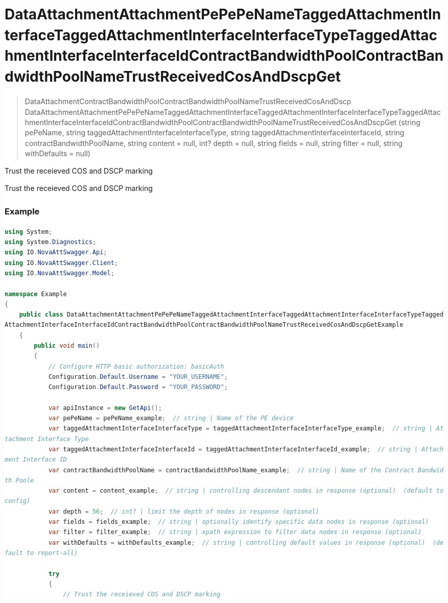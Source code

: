<a name="dataattachmentattachmentpepepenametaggedattachmentinterfacetaggedattachmentinterfaceinterfacetypetaggedattachmentinterfaceinterfaceidcontractbandwidthpoolcontractbandwidthpoolnametrustreceivedcosanddscpget"></a>
# **DataAttachmentAttachmentPePePeNameTaggedAttachmentInterfaceTaggedAttachmentInterfaceInterfaceTypeTaggedAttachmentInterfaceInterfaceIdContractBandwidthPoolContractBandwidthPoolNameTrustReceivedCosAndDscpGet**
> DataAttachmentContractBandwidthPoolContractBandwidthPoolNameTrustReceivedCosAndDscp DataAttachmentAttachmentPePePeNameTaggedAttachmentInterfaceTaggedAttachmentInterfaceInterfaceTypeTaggedAttachmentInterfaceInterfaceIdContractBandwidthPoolContractBandwidthPoolNameTrustReceivedCosAndDscpGet (string pePeName, string taggedAttachmentInterfaceInterfaceType, string taggedAttachmentInterfaceInterfaceId, string contractBandwidthPoolName, string content = null, int? depth = null, string fields = null, string filter = null, string withDefaults = null)

Trust the receieved COS and DSCP marking

Trust the receieved COS and DSCP marking

### Example
```csharp
using System;
using System.Diagnostics;
using IO.NovaAttSwagger.Api;
using IO.NovaAttSwagger.Client;
using IO.NovaAttSwagger.Model;

namespace Example
{
    public class DataAttachmentAttachmentPePePeNameTaggedAttachmentInterfaceTaggedAttachmentInterfaceInterfaceTypeTaggedAttachmentInterfaceInterfaceIdContractBandwidthPoolContractBandwidthPoolNameTrustReceivedCosAndDscpGetExample
    {
        public void main()
        {
            // Configure HTTP basic authorization: basicAuth
            Configuration.Default.Username = "YOUR_USERNAME";
            Configuration.Default.Password = "YOUR_PASSWORD";

            var apiInstance = new GetApi();
            var pePeName = pePeName_example;  // string | Name of the PE device
            var taggedAttachmentInterfaceInterfaceType = taggedAttachmentInterfaceInterfaceType_example;  // string | Attachment Interface Type
            var taggedAttachmentInterfaceInterfaceId = taggedAttachmentInterfaceInterfaceId_example;  // string | Attachment Interface ID
            var contractBandwidthPoolName = contractBandwidthPoolName_example;  // string | Name of the Contract Bandwidth Poole
            var content = content_example;  // string | controlling descendant nodes in response (optional)  (default to config)
            var depth = 56;  // int? | limit the depth of nodes in response (optional) 
            var fields = fields_example;  // string | optionally identify specific data nodes in response (optional) 
            var filter = filter_example;  // string | xpath expression to filter data nodes in response (optional) 
            var withDefaults = withDefaults_example;  // string | controlling default values in response (optional)  (default to report-all)

            try
            {
                // Trust the receieved COS and DSCP marking
```